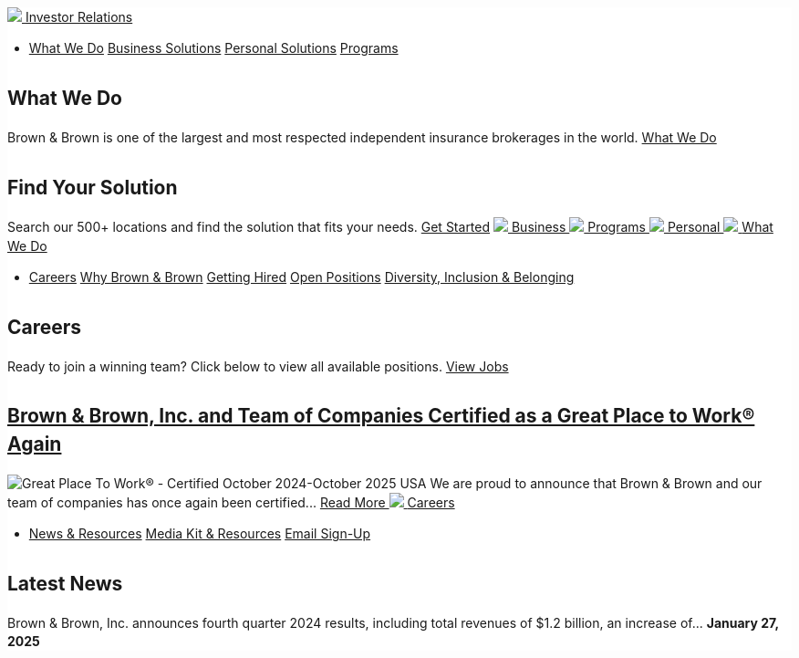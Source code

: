 [ ![](https://www.bbinsurance.com/wp-content/themes/corporate/assets/images/mm-close.png) ](https://www.bbinsurance.com/about-us/<#>)
[Investor Relations](https://www.bbinsurance.com/about-us/<http:/investor.bbinsurance.com> "Investor Relations. Has sub menu")
  * [What We Do](https://www.bbinsurance.com/about-us/<https:/www.bbinsurance.com/what-we-do>) [Business Solutions](https://www.bbinsurance.com/about-us/<https:/www.bbinsurance.com/what-we-do/business>) [Personal Solutions](https://www.bbinsurance.com/about-us/<https:/www.bbinsurance.com/what-we-do/personal>) [Programs](https://www.bbinsurance.com/about-us/<https:/www.bbinsurance.com/what-we-do/programs>)
## What We Do
Brown & Brown is one of the largest and most respected independent insurance brokerages in the world.
[What We Do](https://www.bbinsurance.com/about-us/<https:/www.bbinsurance.com/what-we-do>)
## Find Your Solution
Search our 500+ locations and find the solution that fits your needs.
[Get Started](https://www.bbinsurance.com/about-us/<https:/www.bbinsurance.com/locations>)
[ ![](https://www.bbinsurance.com/wp-content/uploads/2018/09/business.png) Business ](https://www.bbinsurance.com/about-us/<https:/www.bbinsurance.com/what-we-do/business>)
[ ![](https://www.bbinsurance.com/wp-content/uploads/2018/09/national.png) Programs ](https://www.bbinsurance.com/about-us/<https:/www.bbinsurance.com/what-we-do/programs>)
[ ![](https://www.bbinsurance.com/wp-content/uploads/2018/09/personal.png) Personal ](https://www.bbinsurance.com/about-us/<https:/www.bbinsurance.com/what-we-do/personal>)
[ ![](https://www.bbinsurance.com/wp-content/themes/corporate/assets/images/mm-close.png) ](https://www.bbinsurance.com/about-us/<#>)
[What We Do](https://www.bbinsurance.com/about-us/<https:/www.bbinsurance.com/what-we-do> "What We Do. Has sub menu")
  * [Careers](https://www.bbinsurance.com/about-us/<https:/www.bbinsurance.com/careers>) [Why Brown & Brown](https://www.bbinsurance.com/about-us/<https:/www.bbinsurance.com/careers/why-brown-and-brown>) [Getting Hired](https://www.bbinsurance.com/about-us/<https:/www.bbinsurance.com/careers/getting-hired>) [Open Positions](https://www.bbinsurance.com/about-us/<https:/www.bbinsurance.com/careers/openings>) [Diversity, Inclusion & Belonging](https://www.bbinsurance.com/about-us/<https:/www.bbinsurance.com/about-us/diversity-inclusion-belonging>)
## Careers
Ready to join a winning team? Click below to view all available positions.
[View Jobs](https://www.bbinsurance.com/about-us/<https:/bbinsurance.wd1.myworkdayjobs.com/en-US/Careers>)
## [Brown & Brown, Inc. and Team of Companies Certified as a Great Place to Work® Again](https://www.bbinsurance.com/about-us/<https:/www.bbinsurance.com/news/brown-included-on-the-2023-fortune-best-workplaces-for-women-list/>)
![Great Place To Work® - Certified October 2024-October 2025 USA](https://www.bbinsurance.com/wp-content/uploads/2024/10/GPTW_BBinsurance_1425x836_10_24-1.png)
We are proud to announce that Brown & Brown and our team of companies has once again been certified...
[Read More ](https://www.bbinsurance.com/about-us/<https:/www.bbinsurance.com/news/brown-included-on-the-2023-fortune-best-workplaces-for-women-list/>)
[ ![](https://www.bbinsurance.com/wp-content/themes/corporate/assets/images/mm-close.png) ](https://www.bbinsurance.com/about-us/<#>)
[Careers](https://www.bbinsurance.com/about-us/<https:/www.bbinsurance.com/careers> "Careers. Has sub menu")
  * [News & Resources](https://www.bbinsurance.com/about-us/<https:/www.bbinsurance.com/news>) [Media Kit & Resources](https://www.bbinsurance.com/about-us/<https:/www.bbinsurance.com/resources>) [Email Sign-Up](https://www.bbinsurance.com/about-us/<https:/www.bbinsurance.com/email-sign-up>)
## Latest News
Brown & Brown, Inc. announces fourth quarter 2024 results, including total revenues of $1.2 billion, an increase of...
**January 27, 2025**